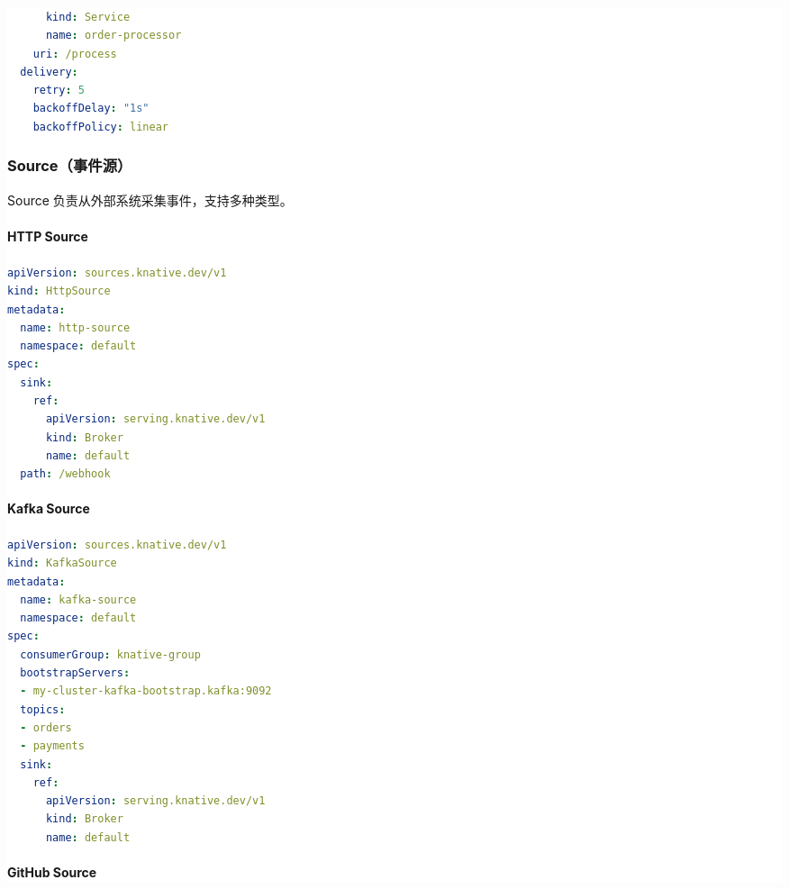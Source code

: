 ```yaml
      kind: Service
      name: order-processor
    uri: /process
  delivery:
    retry: 5
    backoffDelay: "1s"
    backoffPolicy: linear
```

### Source（事件源）

Source 负责从外部系统采集事件，支持多种类型。

#### HTTP Source

```yaml
apiVersion: sources.knative.dev/v1
kind: HttpSource
metadata:
  name: http-source
  namespace: default
spec:
  sink:
    ref:
      apiVersion: serving.knative.dev/v1
      kind: Broker
      name: default
  path: /webhook
```

#### Kafka Source

```yaml
apiVersion: sources.knative.dev/v1
kind: KafkaSource
metadata:
  name: kafka-source
  namespace: default
spec:
  consumerGroup: knative-group
  bootstrapServers:
  - my-cluster-kafka-bootstrap.kafka:9092
  topics:
  - orders
  - payments
  sink:
    ref:
      apiVersion: serving.knative.dev/v1
      kind: Broker
      name: default
```

#### GitHub Source
